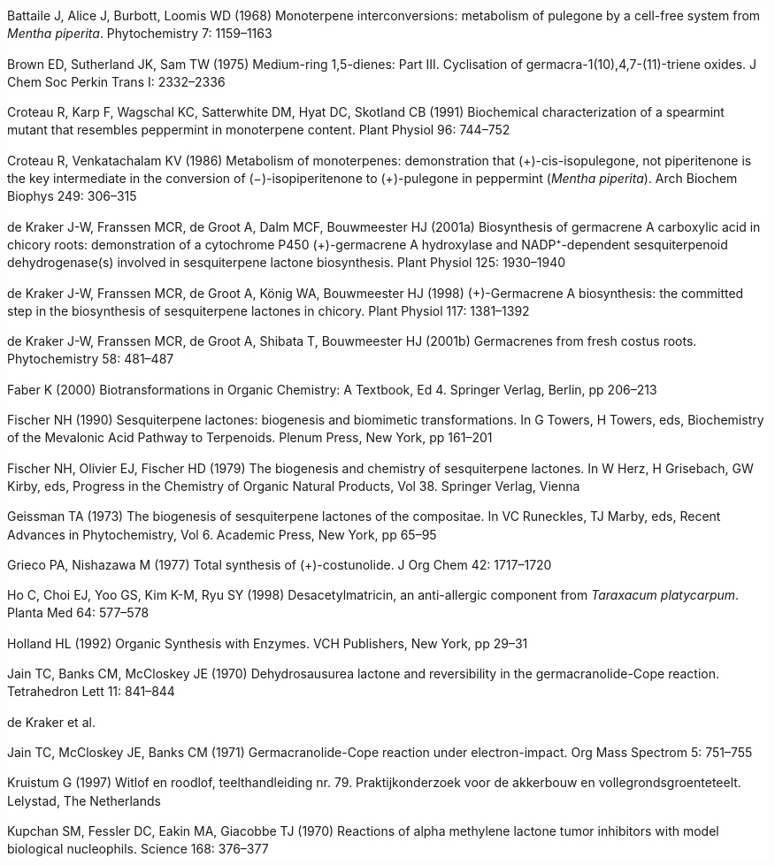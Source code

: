 Battaile J, Alice J, Burbott, Loomis WD (1968) Monoterpene interconversions: metabolism of pulegone by a cell-free system from *Mentha piperita*. Phytochemistry 7: 1159–1163

Brown ED, Sutherland JK, Sam TW (1975) Medium-ring 1,5-dienes: Part III. Cyclisation of germacra-1(10),4,7-(11)-triene oxides. J Chem Soc Perkin Trans I: 2332–2336

Croteau R, Karp F, Wagschal KC, Satterwhite DM, Hyat DC, Skotland CB (1991) Biochemical characterization of a spearmint mutant that resembles peppermint in monoterpene content. Plant Physiol 96: 744–752

Croteau R, Venkatachalam KV (1986) Metabolism of monoterpenes: demonstration that (+)-cis-isopulegone, not piperitenone is the key intermediate in the conversion of (−)-isopiperitenone to (+)-pulegone in peppermint (*Mentha piperita*). Arch Biochem Biophys 249: 306–315

de Kraker J-W, Franssen MCR, de Groot A, Dalm MCF, Bouwmeester HJ (2001a) Biosynthesis of germacrene A carboxylic acid in chicory roots: demonstration of a cytochrome P450 (+)-germacrene A hydroxylase and NADP⁺-dependent sesquiterpenoid dehydrogenase(s) involved in sesquiterpene lactone biosynthesis. Plant Physiol 125: 1930–1940

de Kraker J-W, Franssen MCR, de Groot A, König WA, Bouwmeester HJ (1998) (+)-Germacrene A biosynthesis: the committed step in the biosynthesis of sesquiterpene lactones in chicory. Plant Physiol 117: 1381–1392

de Kraker J-W, Franssen MCR, de Groot A, Shibata T, Bouwmeester HJ (2001b) Germacrenes from fresh costus roots. Phytochemistry 58: 481–487

Faber K (2000) Biotransformations in Organic Chemistry: A Textbook, Ed 4. Springer Verlag, Berlin, pp 206–213

Fischer NH (1990) Sesquiterpene lactones: biogenesis and biomimetic transformations. In G Towers, H Towers, eds, Biochemistry of the Mevalonic Acid Pathway to Terpenoids. Plenum Press, New York, pp 161–201

Fischer NH, Olivier EJ, Fischer HD (1979) The biogenesis and chemistry of sesquiterpene lactones. In W Herz, H Grisebach, GW Kirby, eds, Progress in the Chemistry of Organic Natural Products, Vol 38. Springer Verlag, Vienna

Geissman TA (1973) The biogenesis of sesquiterpene lactones of the compositae. In VC Runeckles, TJ Marby, eds, Recent Advances in Phytochemistry, Vol 6. Academic Press, New York, pp 65–95

Grieco PA, Nishazawa M (1977) Total synthesis of (+)-costunolide. J Org Chem 42: 1717–1720

Ho C, Choi EJ, Yoo GS, Kim K-M, Ryu SY (1998) Desacetylmatricin, an anti-allergic component from *Taraxacum platycarpum*. Planta Med 64: 577–578

Holland HL (1992) Organic Synthesis with Enzymes. VCH Publishers, New York, pp 29–31

Jain TC, Banks CM, McCloskey JE (1970) Dehydrosausurea lactone and reversibility in the germacranolide-Cope reaction. Tetrahedron Lett 11: 841–844

de Kraker et al.

Jain TC, McCloskey JE, Banks CM (1971) Germacranolide-Cope reaction under electron-impact. Org Mass Spectrom 5: 751–755

Kruistum G (1997) Witlof en roodlof, teelthandleiding nr. 79. Praktijkonderzoek voor de akkerbouw en vollegrondsgroenteteelt. Lelystad, The Netherlands

Kupchan SM, Fessler DC, Eakin MA, Giacobbe TJ (1970) Reactions of alpha methylene lactone tumor inhibitors with model biological nucleophils. Science 168: 376–377
